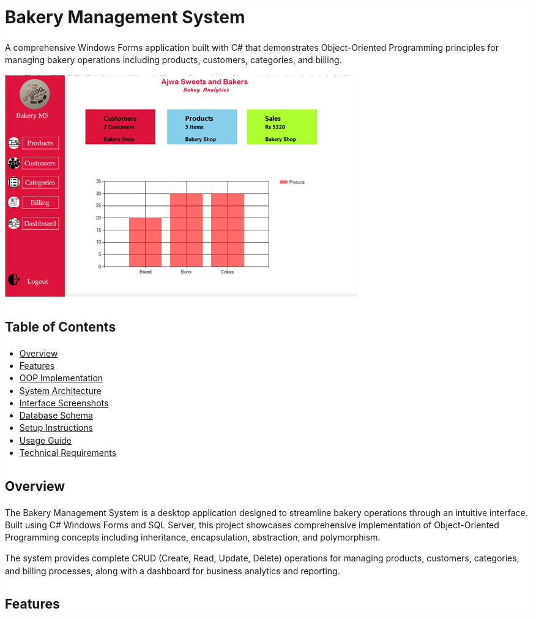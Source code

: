 # Bakery Management System

A comprehensive Windows Forms application built with C# that demonstrates Object-Oriented Programming principles for managing bakery operations including products, customers, categories, and billing.

![Dashboard Screenshot](images/dashboard.png)

## Table of Contents
- [Overview](#overview)
- [Features](#features)
- [OOP Implementation](#oop-implementation)
- [System Architecture](#system-architecture)
- [Interface Screenshots](#interface-screenshots)
- [Database Schema](#database-schema)
- [Setup Instructions](#setup-instructions)
- [Usage Guide](#usage-guide)
- [Technical Requirements](#technical-requirements)

## Overview

The Bakery Management System is a desktop application designed to streamline bakery operations through an intuitive interface. Built using C# Windows Forms and SQL Server, this project showcases comprehensive implementation of Object-Oriented Programming concepts including inheritance, encapsulation, abstraction, and polymorphism.

The system provides complete CRUD (Create, Read, Update, Delete) operations for managing products, customers, categories, and billing processes, along with a dashboard for business analytics and reporting.

## Features
